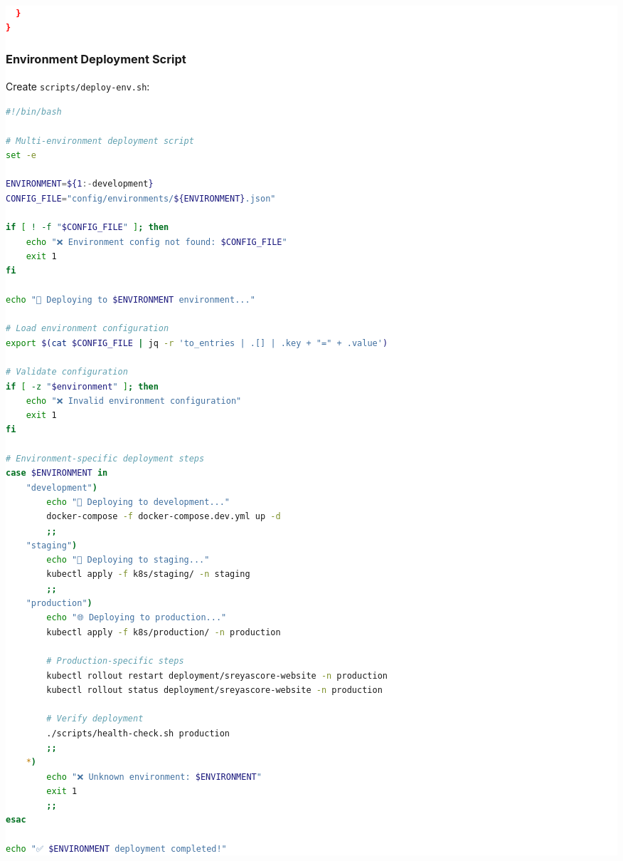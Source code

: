 ```json
  }
}
```

### Environment Deployment Script
Create `scripts/deploy-env.sh`:
```bash
#!/bin/bash

# Multi-environment deployment script
set -e

ENVIRONMENT=${1:-development}
CONFIG_FILE="config/environments/${ENVIRONMENT}.json"

if [ ! -f "$CONFIG_FILE" ]; then
    echo "❌ Environment config not found: $CONFIG_FILE"
    exit 1
fi

echo "🚀 Deploying to $ENVIRONMENT environment..."

# Load environment configuration
export $(cat $CONFIG_FILE | jq -r 'to_entries | .[] | .key + "=" + .value')

# Validate configuration
if [ -z "$environment" ]; then
    echo "❌ Invalid environment configuration"
    exit 1
fi

# Environment-specific deployment steps
case $ENVIRONMENT in
    "development")
        echo "🔧 Deploying to development..."
        docker-compose -f docker-compose.dev.yml up -d
        ;;
    "staging")
        echo "🧪 Deploying to staging..."
        kubectl apply -f k8s/staging/ -n staging
        ;;
    "production")
        echo "🌐 Deploying to production..."
        kubectl apply -f k8s/production/ -n production
        
        # Production-specific steps
        kubectl rollout restart deployment/sreyascore-website -n production
        kubectl rollout status deployment/sreyascore-website -n production
        
        # Verify deployment
        ./scripts/health-check.sh production
        ;;
    *)
        echo "❌ Unknown environment: $ENVIRONMENT"
        exit 1
        ;;
esac

echo "✅ $ENVIRONMENT deployment completed!"
```
